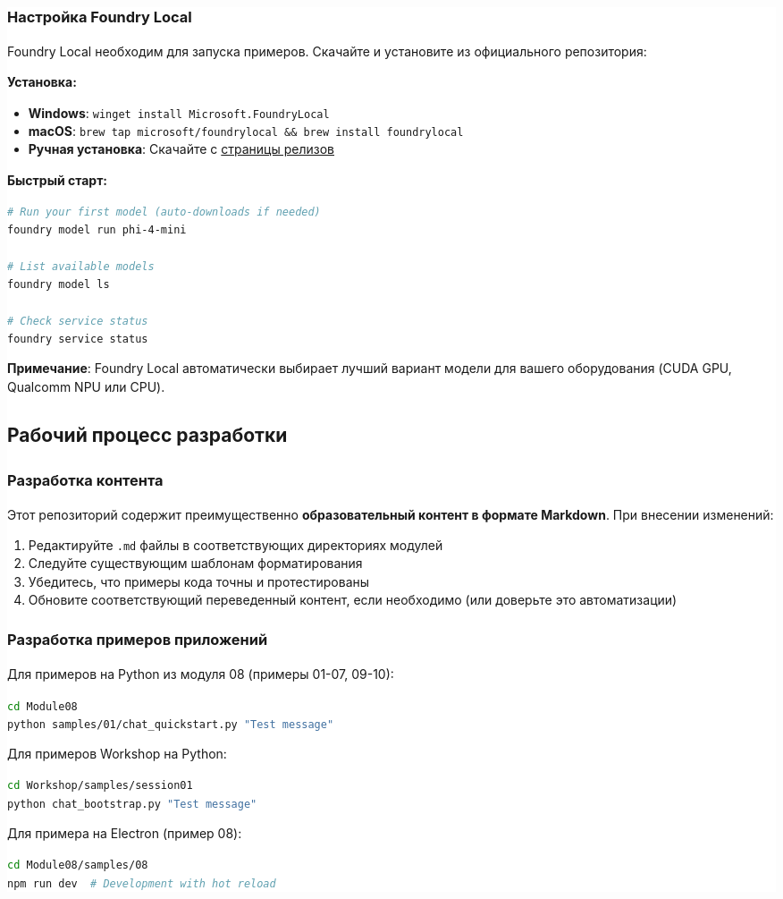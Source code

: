 ### Настройка Foundry Local

Foundry Local необходим для запуска примеров. Скачайте и установите из официального репозитория:

**Установка:**
- **Windows**: `winget install Microsoft.FoundryLocal`
- **macOS**: `brew tap microsoft/foundrylocal && brew install foundrylocal`
- **Ручная установка**: Скачайте с [страницы релизов](https://github.com/microsoft/Foundry-Local/releases)

**Быстрый старт:**
```bash
# Run your first model (auto-downloads if needed)
foundry model run phi-4-mini

# List available models
foundry model ls

# Check service status
foundry service status
```

**Примечание**: Foundry Local автоматически выбирает лучший вариант модели для вашего оборудования (CUDA GPU, Qualcomm NPU или CPU).

## Рабочий процесс разработки

### Разработка контента

Этот репозиторий содержит преимущественно **образовательный контент в формате Markdown**. При внесении изменений:

1. Редактируйте `.md` файлы в соответствующих директориях модулей
2. Следуйте существующим шаблонам форматирования
3. Убедитесь, что примеры кода точны и протестированы
4. Обновите соответствующий переведенный контент, если необходимо (или доверьте это автоматизации)

### Разработка примеров приложений

Для примеров на Python из модуля 08 (примеры 01-07, 09-10):
```bash
cd Module08
python samples/01/chat_quickstart.py "Test message"
```

Для примеров Workshop на Python:
```bash
cd Workshop/samples/session01
python chat_bootstrap.py "Test message"
```

Для примера на Electron (пример 08):
```bash
cd Module08/samples/08
npm run dev  # Development with hot reload
```
